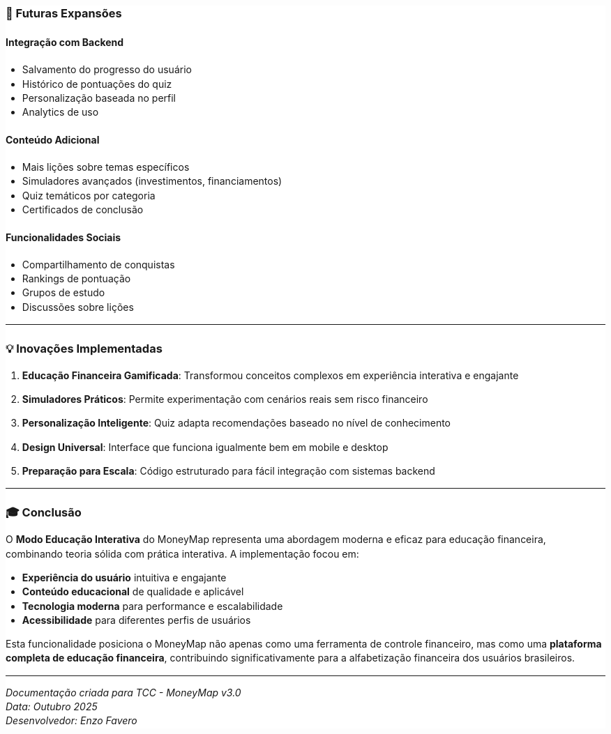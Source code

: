 
### 🚀 Futuras Expansões

#### **Integração com Backend**
- Salvamento do progresso do usuário
- Histórico de pontuações do quiz
- Personalização baseada no perfil
- Analytics de uso

#### **Conteúdo Adicional**
- Mais lições sobre temas específicos
- Simuladores avançados (investimentos, financiamentos)
- Quiz temáticos por categoria
- Certificados de conclusão

#### **Funcionalidades Sociais**
- Compartilhamento de conquistas
- Rankings de pontuação
- Grupos de estudo
- Discussões sobre lições

---

### 💡 Inovações Implementadas

1. **Educação Financeira Gamificada**: Transformou conceitos complexos em experiência interativa e engajante

2. **Simuladores Práticos**: Permite experimentação com cenários reais sem risco financeiro

3. **Personalização Inteligente**: Quiz adapta recomendações baseado no nível de conhecimento

4. **Design Universal**: Interface que funciona igualmente bem em mobile e desktop

5. **Preparação para Escala**: Código estruturado para fácil integração com sistemas backend

---

### 🎓 Conclusão

O **Modo Educação Interativa** do MoneyMap representa uma abordagem moderna e eficaz para educação financeira, combinando teoria sólida com prática interativa. A implementação focou em:

- **Experiência do usuário** intuitiva e engajante
- **Conteúdo educacional** de qualidade e aplicável
- **Tecnologia moderna** para performance e escalabilidade
- **Acessibilidade** para diferentes perfis de usuários

Esta funcionalidade posiciona o MoneyMap não apenas como uma ferramenta de controle financeiro, mas como uma **plataforma completa de educação financeira**, contribuindo significativamente para a alfabetização financeira dos usuários brasileiros.

---

*Documentação criada para TCC - MoneyMap v3.0*  
*Data: Outubro 2025*  
*Desenvolvedor: Enzo Favero*